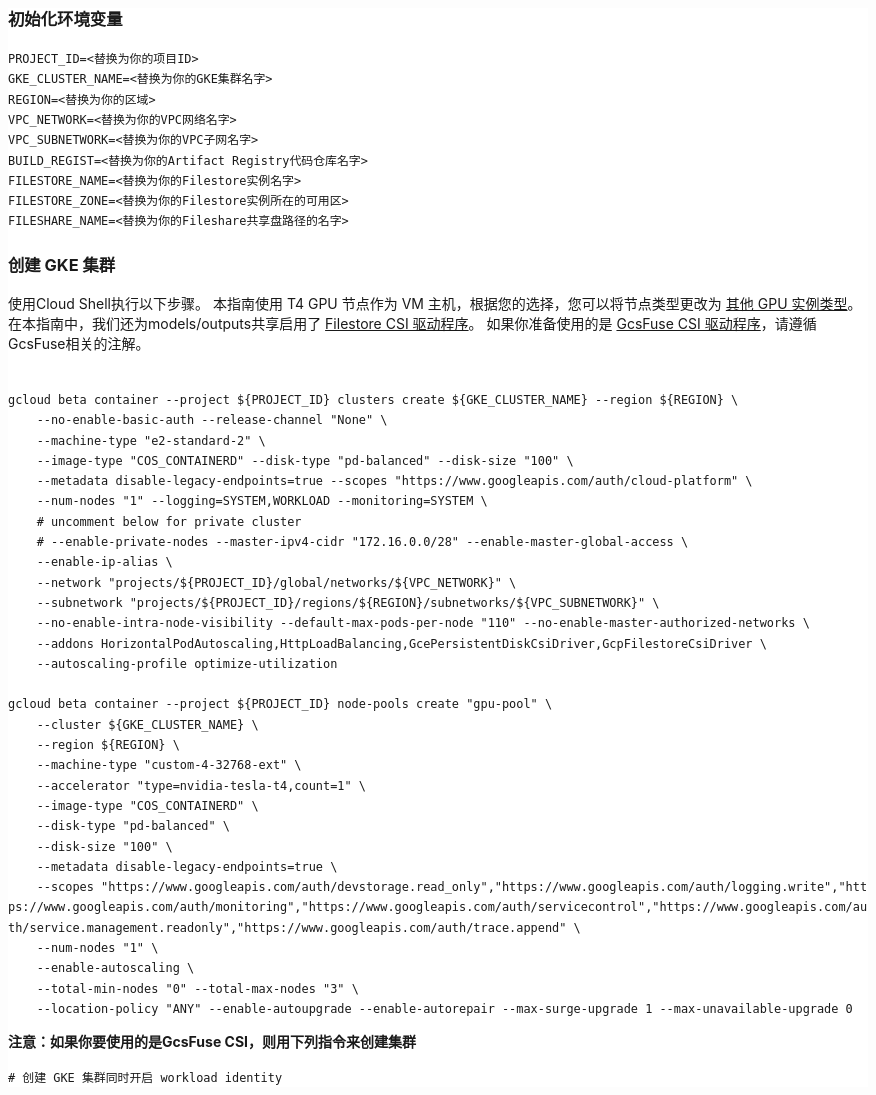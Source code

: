### 初始化环境变量

```
PROJECT_ID=<替换为你的项目ID>
GKE_CLUSTER_NAME=<替换为你的GKE集群名字>
REGION=<替换为你的区域>
VPC_NETWORK=<替换为你的VPC网络名字>
VPC_SUBNETWORK=<替换为你的VPC子网名字>
BUILD_REGIST=<替换为你的Artifact Registry代码仓库名字>
FILESTORE_NAME=<替换为你的Filestore实例名字>
FILESTORE_ZONE=<替换为你的Filestore实例所在的可用区>
FILESHARE_NAME=<替换为你的Fileshare共享盘路径的名字>
```

### 创建 GKE 集群
使用Cloud Shell执行以下步骤。 本指南使用 T4 GPU 节点作为 VM 主机，根据您的选择，您可以将节点类型更改为 [其他 GPU 实例类型](https://cloud.google.com/compute/docs/gpus)。
在本指南中，我们还为models/outputs共享启用了 [Filestore CSI 驱动程序](https://cloud.google.com/kubernetes-engine/docs/how-to/persistent-volumes/filestore-csi-driver)。
如果你准备使用的是 [GcsFuse CSI 驱动程序](https://cloud.google.com/kubernetes-engine/docs/how-to/persistent-volumes/cloud-storage-fuse-csi-driver)，请遵循GcsFuse相关的注解。
```

gcloud beta container --project ${PROJECT_ID} clusters create ${GKE_CLUSTER_NAME} --region ${REGION} \
    --no-enable-basic-auth --release-channel "None" \
    --machine-type "e2-standard-2" \
    --image-type "COS_CONTAINERD" --disk-type "pd-balanced" --disk-size "100" \
    --metadata disable-legacy-endpoints=true --scopes "https://www.googleapis.com/auth/cloud-platform" \
    --num-nodes "1" --logging=SYSTEM,WORKLOAD --monitoring=SYSTEM \
    # uncomment below for private cluster 
    # --enable-private-nodes --master-ipv4-cidr "172.16.0.0/28" --enable-master-global-access \
    --enable-ip-alias \
    --network "projects/${PROJECT_ID}/global/networks/${VPC_NETWORK}" \
    --subnetwork "projects/${PROJECT_ID}/regions/${REGION}/subnetworks/${VPC_SUBNETWORK}" \
    --no-enable-intra-node-visibility --default-max-pods-per-node "110" --no-enable-master-authorized-networks \
    --addons HorizontalPodAutoscaling,HttpLoadBalancing,GcePersistentDiskCsiDriver,GcpFilestoreCsiDriver \
    --autoscaling-profile optimize-utilization

gcloud beta container --project ${PROJECT_ID} node-pools create "gpu-pool" \
	--cluster ${GKE_CLUSTER_NAME} \
	--region ${REGION} \
	--machine-type "custom-4-32768-ext" \
	--accelerator "type=nvidia-tesla-t4,count=1" \
	--image-type "COS_CONTAINERD" \
	--disk-type "pd-balanced" \
	--disk-size "100" \
	--metadata disable-legacy-endpoints=true \
	--scopes "https://www.googleapis.com/auth/devstorage.read_only","https://www.googleapis.com/auth/logging.write","https://www.googleapis.com/auth/monitoring","https://www.googleapis.com/auth/servicecontrol","https://www.googleapis.com/auth/service.management.readonly","https://www.googleapis.com/auth/trace.append" \
	--num-nodes "1" \
	--enable-autoscaling \
	--total-min-nodes "0" --total-max-nodes "3" \
	--location-policy "ANY" --enable-autoupgrade --enable-autorepair --max-surge-upgrade 1 --max-unavailable-upgrade 0
```
**注意：如果你要使用的是GcsFuse CSI，则用下列指令来创建集群**
```
# 创建 GKE 集群同时开启 workload identity
```